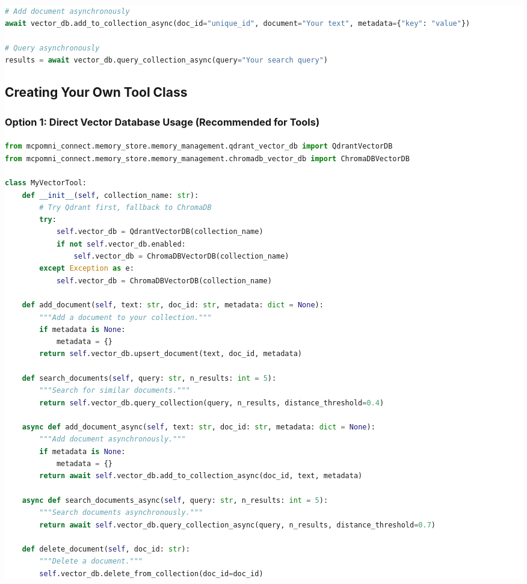 ```python
# Add document asynchronously
await vector_db.add_to_collection_async(doc_id="unique_id", document="Your text", metadata={"key": "value"})

# Query asynchronously
results = await vector_db.query_collection_async(query="Your search query")
```

## Creating Your Own Tool Class

### Option 1: Direct Vector Database Usage (Recommended for Tools)

```python
from mcpomni_connect.memory_store.memory_management.qdrant_vector_db import QdrantVectorDB
from mcpomni_connect.memory_store.memory_management.chromadb_vector_db import ChromaDBVectorDB

class MyVectorTool:
    def __init__(self, collection_name: str):
        # Try Qdrant first, fallback to ChromaDB
        try:
            self.vector_db = QdrantVectorDB(collection_name)
            if not self.vector_db.enabled:
                self.vector_db = ChromaDBVectorDB(collection_name)
        except Exception as e:
            self.vector_db = ChromaDBVectorDB(collection_name)
    
    def add_document(self, text: str, doc_id: str, metadata: dict = None):
        """Add a document to your collection."""
        if metadata is None:
            metadata = {}
        return self.vector_db.upsert_document(text, doc_id, metadata)
    
    def search_documents(self, query: str, n_results: int = 5):
        """Search for similar documents."""
        return self.vector_db.query_collection(query, n_results, distance_threshold=0.4)
    
    async def add_document_async(self, text: str, doc_id: str, metadata: dict = None):
        """Add document asynchronously."""
        if metadata is None:
            metadata = {}
        return await self.vector_db.add_to_collection_async(doc_id, text, metadata)
    
    async def search_documents_async(self, query: str, n_results: int = 5):
        """Search documents asynchronously."""
        return await self.vector_db.query_collection_async(query, n_results, distance_threshold=0.7)
    
    def delete_document(self, doc_id: str):
        """Delete a document."""
        self.vector_db.delete_from_collection(doc_id=doc_id)
```
